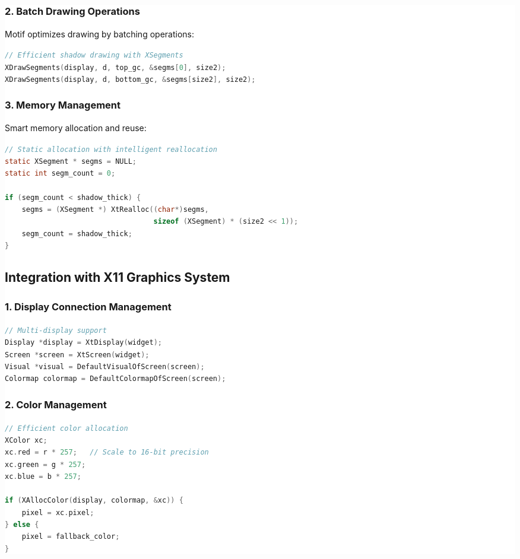 ### 2. Batch Drawing Operations

Motif optimizes drawing by batching operations:

```c
// Efficient shadow drawing with XSegments
XDrawSegments(display, d, top_gc, &segms[0], size2);
XDrawSegments(display, d, bottom_gc, &segms[size2], size2);
```

### 3. Memory Management

Smart memory allocation and reuse:

```c
// Static allocation with intelligent reallocation
static XSegment * segms = NULL;
static int segm_count = 0;

if (segm_count < shadow_thick) {
    segms = (XSegment *) XtRealloc((char*)segms,
                                   sizeof (XSegment) * (size2 << 1));
    segm_count = shadow_thick;
}
```

## Integration with X11 Graphics System

### 1. Display Connection Management

```c
// Multi-display support
Display *display = XtDisplay(widget);
Screen *screen = XtScreen(widget);
Visual *visual = DefaultVisualOfScreen(screen);
Colormap colormap = DefaultColormapOfScreen(screen);
```

### 2. Color Management

```c
// Efficient color allocation
XColor xc;
xc.red = r * 257;   // Scale to 16-bit precision
xc.green = g * 257;
xc.blue = b * 257;

if (XAllocColor(display, colormap, &xc)) {
    pixel = xc.pixel;
} else {
    pixel = fallback_color;
}
```
